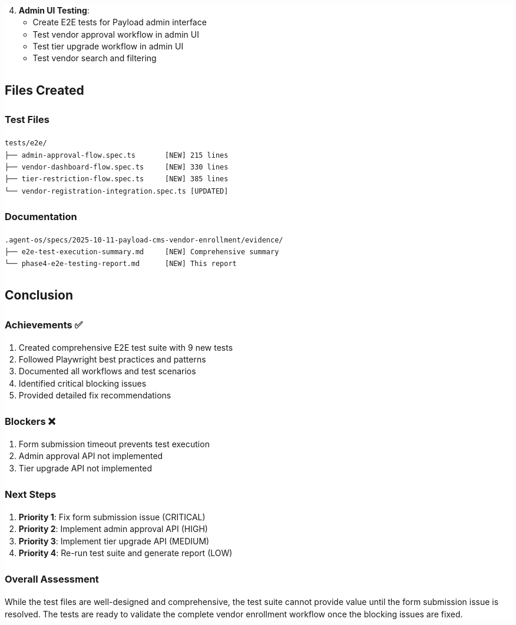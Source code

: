4. **Admin UI Testing**:
   - Create E2E tests for Payload admin interface
   - Test vendor approval workflow in admin UI
   - Test tier upgrade workflow in admin UI
   - Test vendor search and filtering

## Files Created

### Test Files
```
tests/e2e/
├── admin-approval-flow.spec.ts       [NEW] 215 lines
├── vendor-dashboard-flow.spec.ts     [NEW] 330 lines
├── tier-restriction-flow.spec.ts     [NEW] 385 lines
└── vendor-registration-integration.spec.ts [UPDATED]
```

### Documentation
```
.agent-os/specs/2025-10-11-payload-cms-vendor-enrollment/evidence/
├── e2e-test-execution-summary.md     [NEW] Comprehensive summary
└── phase4-e2e-testing-report.md      [NEW] This report
```

## Conclusion

### Achievements ✅
1. Created comprehensive E2E test suite with 9 new tests
2. Followed Playwright best practices and patterns
3. Documented all workflows and test scenarios
4. Identified critical blocking issues
5. Provided detailed fix recommendations

### Blockers ❌
1. Form submission timeout prevents test execution
2. Admin approval API not implemented
3. Tier upgrade API not implemented

### Next Steps
1. **Priority 1**: Fix form submission issue (CRITICAL)
2. **Priority 2**: Implement admin approval API (HIGH)
3. **Priority 3**: Implement tier upgrade API (MEDIUM)
4. **Priority 4**: Re-run test suite and generate report (LOW)

### Overall Assessment
While the test files are well-designed and comprehensive, the test suite cannot provide value until the form submission issue is resolved. The tests are ready to validate the complete vendor enrollment workflow once the blocking issues are fixed.
